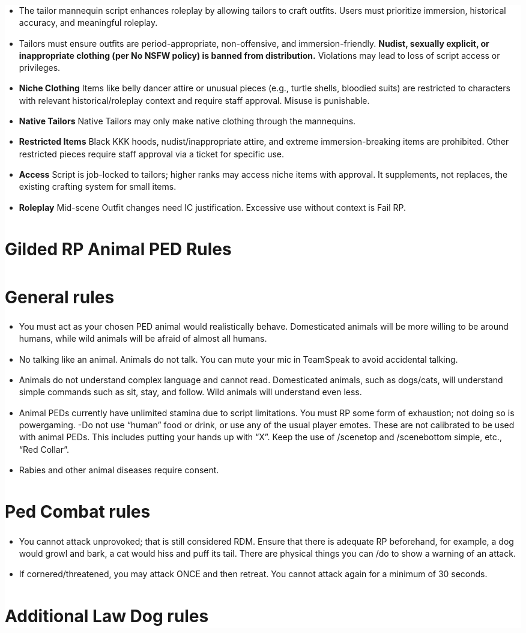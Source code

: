 - The tailor mannequin script enhances roleplay by allowing tailors to craft outfits. Users must prioritize immersion, historical accuracy, and meaningful roleplay.

- Tailors must ensure outfits are period-appropriate, non-offensive, and immersion-friendly. **Nudist, sexually explicit, or inappropriate clothing (per No NSFW policy) is banned from distribution.** Violations may lead to loss of script access or privileges.

- **Niche Clothing** Items like belly dancer attire or unusual pieces (e.g., turtle shells, bloodied suits) are restricted to characters with relevant historical/roleplay context and require staff approval. Misuse is punishable.

- **Native Tailors** Native Tailors may only make native clothing through the mannequins.

- **Restricted Items** Black KKK hoods, nudist/inappropriate attire, and extreme immersion-breaking items are prohibited. Other restricted pieces require staff approval via a ticket for specific use.

- **Access** Script is job-locked to tailors; higher ranks may access niche items with approval. It supplements, not replaces, the existing crafting system for small items.

- **Roleplay** Mid-scene Outfit changes need IC justification. Excessive use without context is Fail RP.

# Gilded RP Animal PED Rules
# General rules

- You must act as your chosen PED animal would realistically behave. Domesticated animals will be more willing to be around humans, while wild animals will be afraid of almost all humans.

- No talking like an animal. Animals do not talk. You can mute your mic in TeamSpeak to avoid accidental talking.

- Animals do not understand complex language and cannot read. Domesticated animals, such as dogs/cats, will understand simple commands such as sit, stay, and follow. Wild animals will understand even less.

- Animal PEDs currently have unlimited stamina due to script limitations. You must RP some form of exhaustion; not doing so is powergaming. -Do not use “human” food or drink, or use any of the usual player emotes. These are not calibrated to be used with animal PEDs. This includes putting your hands up with “X”. Keep the use of /scenetop and /scenebottom simple, etc., “Red Collar”.

- Rabies and other animal diseases require consent.

# Ped Combat rules

- You cannot attack unprovoked; that is still considered RDM. Ensure that there is adequate RP beforehand, for example, a dog would growl and bark, a cat would hiss and puff its tail. There are physical things you can /do to show a warning of an attack.

- If cornered/threatened, you may attack ONCE and then retreat. You cannot attack again for a minimum of 30 seconds.

# Additional Law Dog rules
